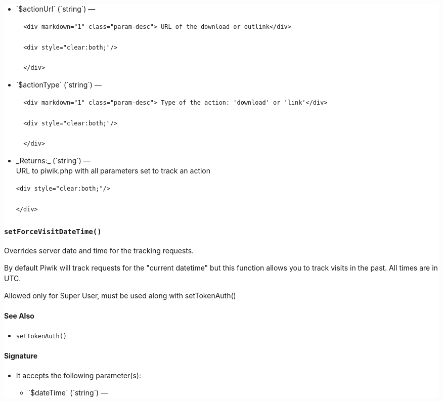   <ul>
   <li>
      <div markdown="1" class="parameter">
      `$actionUrl` (`string`) &mdash;

      <div markdown="1" class="param-desc"> URL of the download or outlink</div>

      <div style="clear:both;"/>

      </div>
   </li>
   <li>
      <div markdown="1" class="parameter">
      `$actionType` (`string`) &mdash;

      <div markdown="1" class="param-desc"> Type of the action: 'download' or 'link'</div>

      <div style="clear:both;"/>

      </div>
   </li>
   </ul>

<ul>
  <li>
    <div markdown="1" class="parameter">
    _Returns:_  (`string`) &mdash;
    <div markdown="1" class="param-desc">URL to piwik.php with all parameters set to track an action</div>

    <div style="clear:both;"/>

    </div>
  </li>
</ul>

<a name="setforcevisitdatetime" id="setforcevisitdatetime"></a>
<a name="setForceVisitDateTime" id="setForceVisitDateTime"></a>
### `setForceVisitDateTime()`

Overrides server date and time for the tracking requests.

By default Piwik will track requests for the "current datetime" but this function allows you
to track visits in the past. All times are in UTC.

Allowed only for Super User, must be used along with setTokenAuth()

#### See Also

- `setTokenAuth()`

#### Signature

-  It accepts the following parameter(s):

   <ul>
   <li>
      <div markdown="1" class="parameter">
      `$dateTime` (`string`) &mdash;
